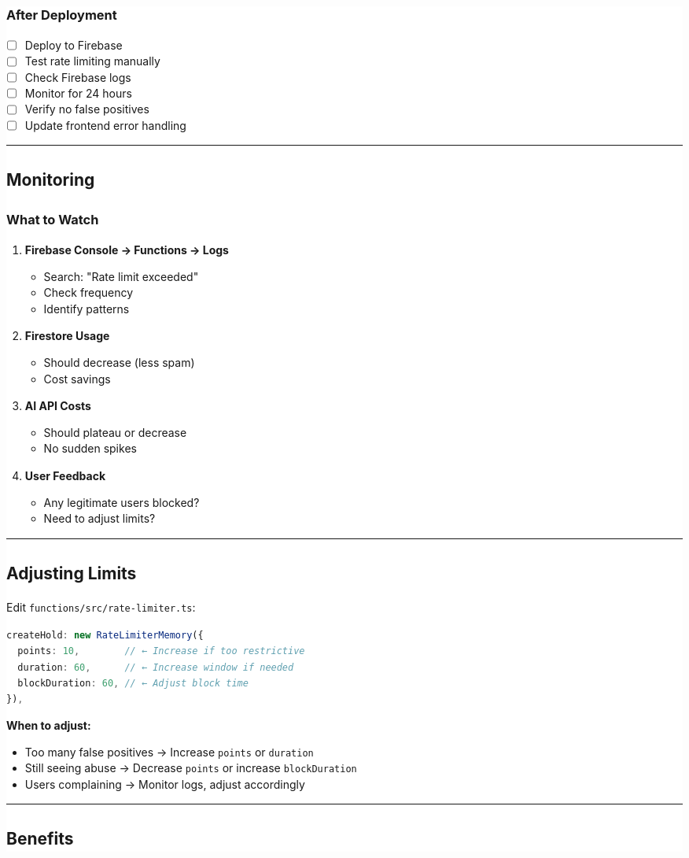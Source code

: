 ### After Deployment
- [ ] Deploy to Firebase
- [ ] Test rate limiting manually
- [ ] Check Firebase logs
- [ ] Monitor for 24 hours
- [ ] Verify no false positives
- [ ] Update frontend error handling

---

## Monitoring

### What to Watch

1. **Firebase Console → Functions → Logs**
   - Search: "Rate limit exceeded"
   - Check frequency
   - Identify patterns

2. **Firestore Usage**
   - Should decrease (less spam)
   - Cost savings

3. **AI API Costs**
   - Should plateau or decrease
   - No sudden spikes

4. **User Feedback**
   - Any legitimate users blocked?
   - Need to adjust limits?

---

## Adjusting Limits

Edit `functions/src/rate-limiter.ts`:

```typescript
createHold: new RateLimiterMemory({
  points: 10,        // ← Increase if too restrictive
  duration: 60,      // ← Increase window if needed
  blockDuration: 60, // ← Adjust block time
}),
```

**When to adjust:**
- Too many false positives → Increase `points` or `duration`
- Still seeing abuse → Decrease `points` or increase `blockDuration`
- Users complaining → Monitor logs, adjust accordingly

---

## Benefits
